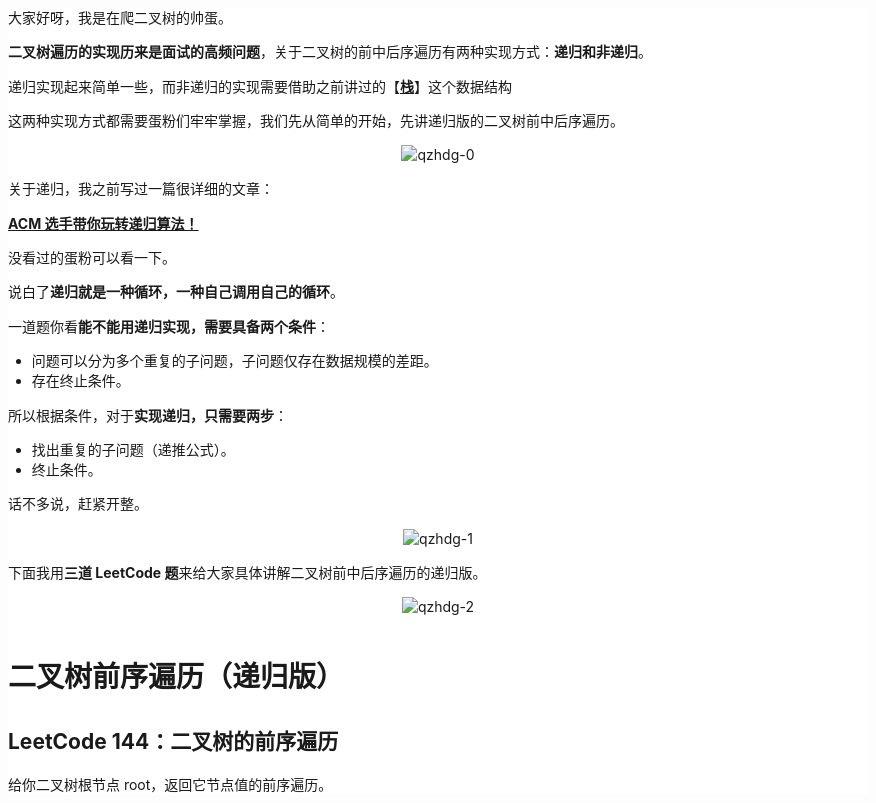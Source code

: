 大家好呀，我是在爬二叉树的帅蛋。

**二叉树遍历的实现历来是面试的高频问题**，关于二叉树的前中后序遍历有两种实现方式：**递归和非递归**。

递归实现起来简单一些，而非递归的实现需要借助之前讲过的【[**栈**](https://mp.weixin.qq.com/s/4D0FQiJMJ9wA4_ejkGbwiA)】这个数据结构

这两种实现方式都需要蛋粉们牢牢掌握，我们先从简单的开始，先讲递归版的二叉树前中后序遍历。

<div align=center>

![qzhdg-0](https://cdn.codegoudan.com/img/qzhdg-0.jpg)

</div>

关于递归，我之前写过一篇很详细的文章：



[**ACM 选手带你玩转递归算法！**](https://mp.weixin.qq.com/s/0MS7iz1qSQOZBmKY5vVxSw)



没看过的蛋粉可以看一下。

说白了**递归就是一种循环，一种自己调用自己的循环**。

一道题你看**能不能用递归实现，需要具备两个条件**：

- 问题可以分为多个重复的子问题，子问题仅存在数据规模的差距。
- 存在终止条件。

所以根据条件，对于**实现递归，只需要两步**：

- 找出重复的子问题（递推公式）。
- 终止条件。

话不多说，赶紧开整。

<div align=center>

![qzhdg-1](D:\书籍资料\公众号图片\前中后序遍历递归\qzhdg-1.png)

</div>

下面我用**三道 LeetCode 题**来给大家具体讲解二叉树前中后序遍历的递归版。

<div align=center>

![qzhdg-2](https://cdn.codegoudan.com/img/qzhdg-2.jpg)

</div>

# 二叉树前序遍历（递归版）



## LeetCode 144：二叉树的前序遍历

给你二叉树根节点 root，返回它节点值的前序遍历。

